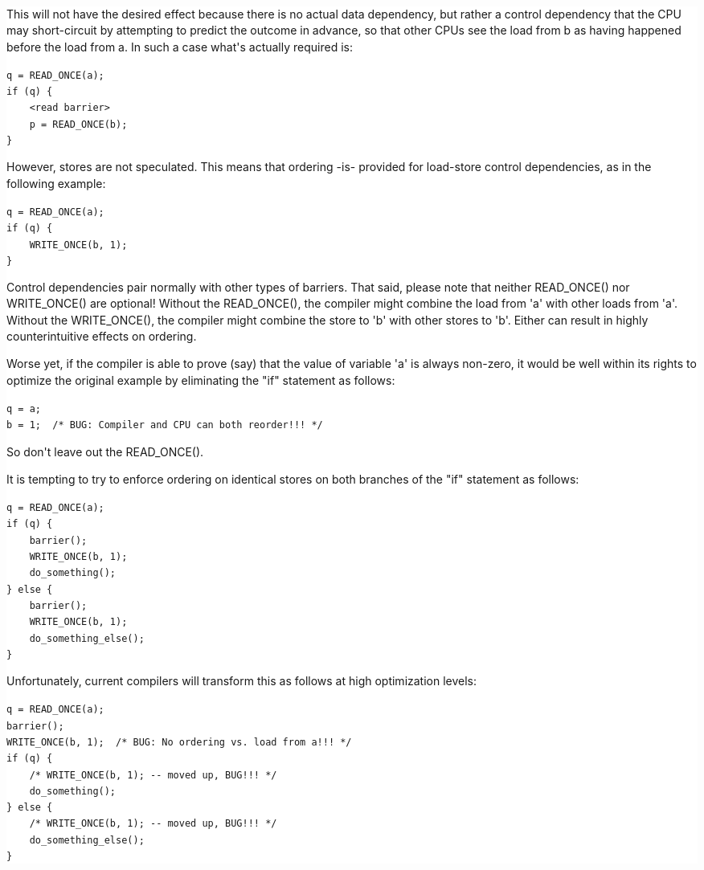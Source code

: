This will not have the desired effect because there is no actual data
dependency, but rather a control dependency that the CPU may short-circuit
by attempting to predict the outcome in advance, so that other CPUs see
the load from b as having happened before the load from a.  In such a
case what's actually required is:

	q = READ_ONCE(a);
	if (q) {
		<read barrier>
		p = READ_ONCE(b);
	}

However, stores are not speculated.  This means that ordering -is- provided
for load-store control dependencies, as in the following example:

	q = READ_ONCE(a);
	if (q) {
		WRITE_ONCE(b, 1);
	}

Control dependencies pair normally with other types of barriers.
That said, please note that neither READ_ONCE() nor WRITE_ONCE()
are optional! Without the READ_ONCE(), the compiler might combine the
load from 'a' with other loads from 'a'.  Without the WRITE_ONCE(),
the compiler might combine the store to 'b' with other stores to 'b'.
Either can result in highly counterintuitive effects on ordering.

Worse yet, if the compiler is able to prove (say) that the value of
variable 'a' is always non-zero, it would be well within its rights
to optimize the original example by eliminating the "if" statement
as follows:

	q = a;
	b = 1;  /* BUG: Compiler and CPU can both reorder!!! */

So don't leave out the READ_ONCE().

It is tempting to try to enforce ordering on identical stores on both
branches of the "if" statement as follows:

	q = READ_ONCE(a);
	if (q) {
		barrier();
		WRITE_ONCE(b, 1);
		do_something();
	} else {
		barrier();
		WRITE_ONCE(b, 1);
		do_something_else();
	}

Unfortunately, current compilers will transform this as follows at high
optimization levels:

	q = READ_ONCE(a);
	barrier();
	WRITE_ONCE(b, 1);  /* BUG: No ordering vs. load from a!!! */
	if (q) {
		/* WRITE_ONCE(b, 1); -- moved up, BUG!!! */
		do_something();
	} else {
		/* WRITE_ONCE(b, 1); -- moved up, BUG!!! */
		do_something_else();
	}
